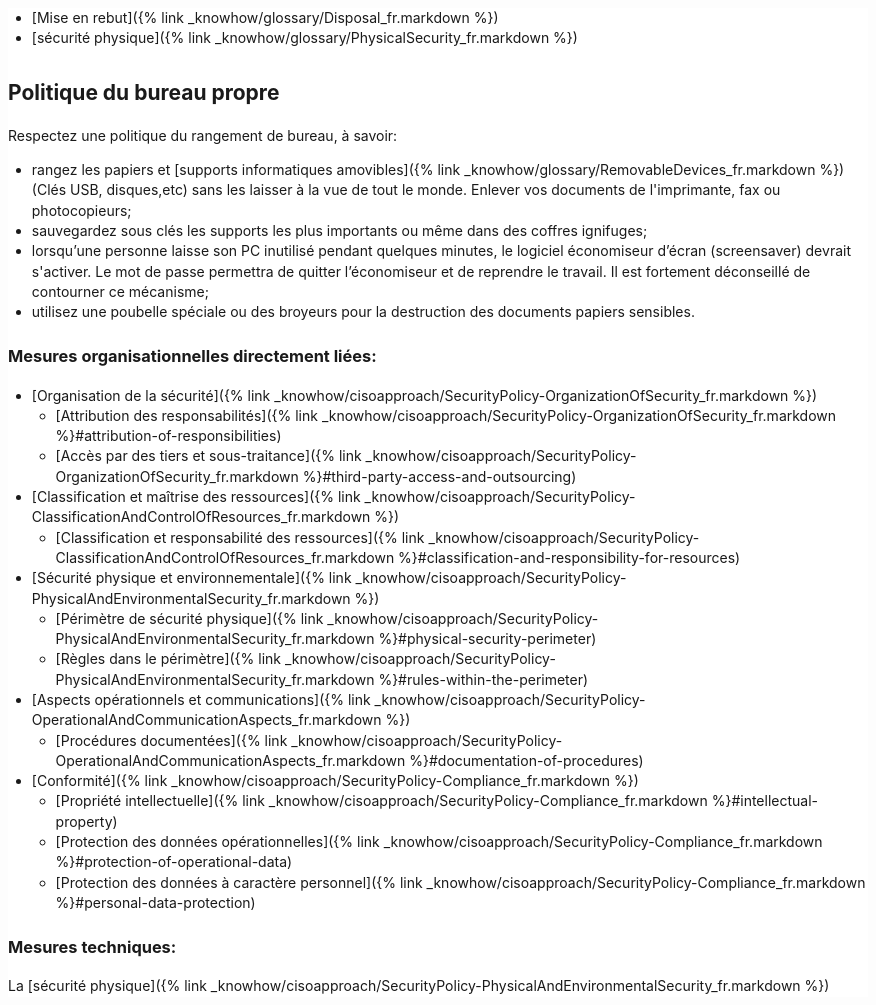 * [Mise en rebut]({% link _knowhow/glossary/Disposal_fr.markdown %})
* [sécurité physique]({% link _knowhow/glossary/PhysicalSecurity_fr.markdown %})

## Politique du bureau propre

Respectez une politique du rangement de bureau, à savoir:

* rangez les papiers et [supports informatiques amovibles]({% link _knowhow/glossary/RemovableDevices_fr.markdown %}) (Clés USB, disques,etc) sans les laisser à la vue de tout le monde. Enlever vos documents de l'imprimante, fax ou photocopieurs;
* sauvegardez sous clés les supports les plus importants ou même dans des coffres ignifuges;
* lorsqu’une personne laisse son PC inutilisé pendant quelques minutes, le logiciel économiseur d’écran (screensaver) devrait s'activer. Le mot de passe permettra de quitter l’économiseur et de reprendre le travail. Il est fortement déconseillé de contourner ce mécanisme;
* utilisez une poubelle spéciale ou des broyeurs pour la destruction des documents papiers sensibles.


### Mesures organisationnelles directement liées:

* [Organisation de la sécurité]({% link _knowhow/cisoapproach/SecurityPolicy-OrganizationOfSecurity_fr.markdown %})
  * [Attribution des responsabilités]({% link _knowhow/cisoapproach/SecurityPolicy-OrganizationOfSecurity_fr.markdown %}#attribution-of-responsibilities)
  * [Accès par des tiers et sous-traitance]({% link _knowhow/cisoapproach/SecurityPolicy-OrganizationOfSecurity_fr.markdown %}#third-party-access-and-outsourcing)
* [Classification et maîtrise des ressources]({% link _knowhow/cisoapproach/SecurityPolicy-ClassificationAndControlOfResources_fr.markdown %})
  * [Classification et responsabilité des ressources]({% link _knowhow/cisoapproach/SecurityPolicy-ClassificationAndControlOfResources_fr.markdown %}#classification-and-responsibility-for-resources)
* [Sécurité physique et environnementale]({% link _knowhow/cisoapproach/SecurityPolicy-PhysicalAndEnvironmentalSecurity_fr.markdown %})
  * [Périmètre de sécurité physique]({% link _knowhow/cisoapproach/SecurityPolicy-PhysicalAndEnvironmentalSecurity_fr.markdown %}#physical-security-perimeter)
  * [Règles dans le périmètre]({% link _knowhow/cisoapproach/SecurityPolicy-PhysicalAndEnvironmentalSecurity_fr.markdown %}#rules-within-the-perimeter)
* [Aspects opérationnels et communications]({% link _knowhow/cisoapproach/SecurityPolicy-OperationalAndCommunicationAspects_fr.markdown %})
  * [Procédures documentées]({% link _knowhow/cisoapproach/SecurityPolicy-OperationalAndCommunicationAspects_fr.markdown %}#documentation-of-procedures)
* [Conformité]({% link _knowhow/cisoapproach/SecurityPolicy-Compliance_fr.markdown %})
  * [Propriété intellectuelle]({% link _knowhow/cisoapproach/SecurityPolicy-Compliance_fr.markdown %}#intellectual-property)
  * [Protection des données opérationnelles]({% link _knowhow/cisoapproach/SecurityPolicy-Compliance_fr.markdown %}#protection-of-operational-data)
  * [Protection des données à caractère personnel]({% link _knowhow/cisoapproach/SecurityPolicy-Compliance_fr.markdown %}#personal-data-protection)

### Mesures techniques:

La [sécurité physique]({% link _knowhow/cisoapproach/SecurityPolicy-PhysicalAndEnvironmentalSecurity_fr.markdown %})

